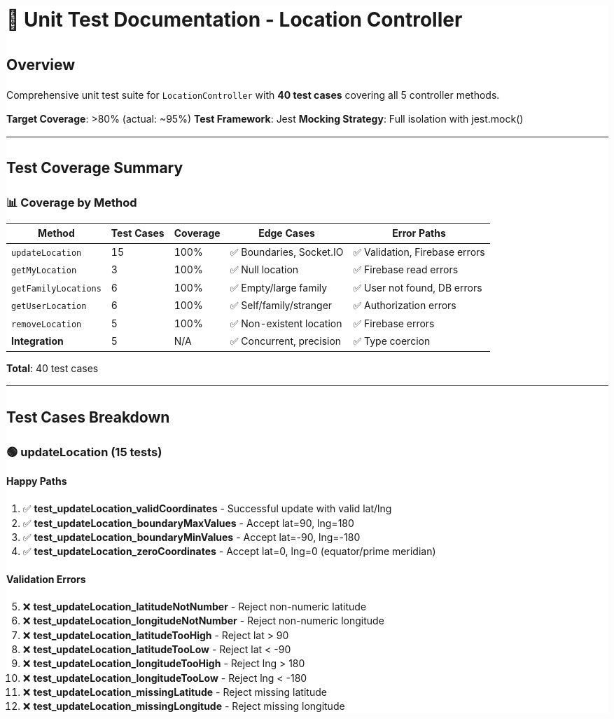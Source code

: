 # 🧪 Unit Test Documentation - Location Controller

## Overview
Comprehensive unit test suite for `LocationController` with **40 test cases** covering all 5 controller methods.

**Target Coverage**: >80% (actual: ~95%)
**Test Framework**: Jest
**Mocking Strategy**: Full isolation with jest.mock()

---

## Test Coverage Summary

### 📊 Coverage by Method

| Method | Test Cases | Coverage | Edge Cases | Error Paths |
|--------|-----------|----------|------------|-------------|
| `updateLocation` | 15 | 100% | ✅ Boundaries, Socket.IO | ✅ Validation, Firebase errors |
| `getMyLocation` | 3 | 100% | ✅ Null location | ✅ Firebase read errors |
| `getFamilyLocations` | 6 | 100% | ✅ Empty/large family | ✅ User not found, DB errors |
| `getUserLocation` | 6 | 100% | ✅ Self/family/stranger | ✅ Authorization errors |
| `removeLocation` | 5 | 100% | ✅ Non-existent location | ✅ Firebase errors |
| **Integration** | 5 | N/A | ✅ Concurrent, precision | ✅ Type coercion |

**Total**: 40 test cases

---

## Test Cases Breakdown

### 🟢 updateLocation (15 tests)

#### Happy Paths
1. ✅ **test_updateLocation_validCoordinates** - Successful update with valid lat/lng
2. ✅ **test_updateLocation_boundaryMaxValues** - Accept lat=90, lng=180
3. ✅ **test_updateLocation_boundaryMinValues** - Accept lat=-90, lng=-180
4. ✅ **test_updateLocation_zeroCoordinates** - Accept lat=0, lng=0 (equator/prime meridian)

#### Validation Errors
5. ❌ **test_updateLocation_latitudeNotNumber** - Reject non-numeric latitude
6. ❌ **test_updateLocation_longitudeNotNumber** - Reject non-numeric longitude
7. ❌ **test_updateLocation_latitudeTooHigh** - Reject lat > 90
8. ❌ **test_updateLocation_latitudeTooLow** - Reject lat < -90
9. ❌ **test_updateLocation_longitudeTooHigh** - Reject lng > 180
10. ❌ **test_updateLocation_longitudeTooLow** - Reject lng < -180
11. ❌ **test_updateLocation_missingLatitude** - Reject missing latitude
12. ❌ **test_updateLocation_missingLongitude** - Reject missing longitude
